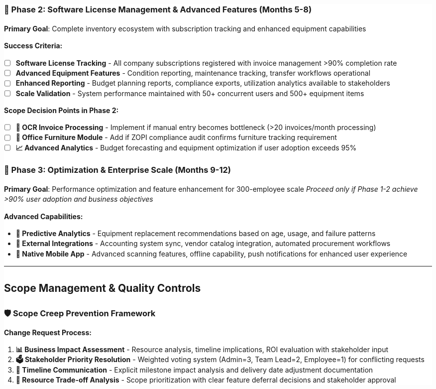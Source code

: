 ### 🔄 Phase 2: Software License Management & Advanced Features (Months 5-8)
**Primary Goal**: Complete inventory ecosystem with subscription tracking and enhanced equipment capabilities

**Success Criteria:**
- [ ] **Software License Tracking** - All company subscriptions registered with invoice management >90% completion rate
- [ ] **Advanced Equipment Features** - Condition reporting, maintenance tracking, transfer workflows operational
- [ ] **Enhanced Reporting** - Budget planning reports, compliance exports, utilization analytics available to stakeholders
- [ ] **Scale Validation** - System performance maintained with 50+ concurrent users and 500+ equipment items

**Scope Decision Points in Phase 2:**
- [ ] **📱 OCR Invoice Processing** - Implement if manual entry becomes bottleneck (>20 invoices/month processing)
- [ ] **🏢 Office Furniture Module** - Add if ZOPI compliance audit confirms furniture tracking requirement
- [ ] **📈 Advanced Analytics** - Budget forecasting and equipment optimization if user adoption exceeds 95%

### 🎯 Phase 3: Optimization & Enterprise Scale (Months 9-12)
**Primary Goal**: Performance optimization and feature enhancement for 300-employee scale
*Proceed only if Phase 1-2 achieve >90% user adoption and business objectives*

**Advanced Capabilities:**
- **🔮 Predictive Analytics** - Equipment replacement recommendations based on age, usage, and failure patterns
- **🔗 External Integrations** - Accounting system sync, vendor catalog integration, automated procurement workflows
- **📱 Native Mobile App** - Advanced scanning features, offline capability, push notifications for enhanced user experience

---

## Scope Management & Quality Controls

### 🛡️ Scope Creep Prevention Framework

**Change Request Process:**
1. **📊 Business Impact Assessment** - Resource analysis, timeline implications, ROI evaluation with stakeholder input
2. **🗳️ Stakeholder Priority Resolution** - Weighted voting system (Admin=3, Team Lead=2, Employee=1) for conflicting requests
3. **📅 Timeline Communication** - Explicit milestone impact analysis and delivery date adjustment documentation
4. **🔄 Resource Trade-off Analysis** - Scope prioritization with clear feature deferral decisions and stakeholder approval
